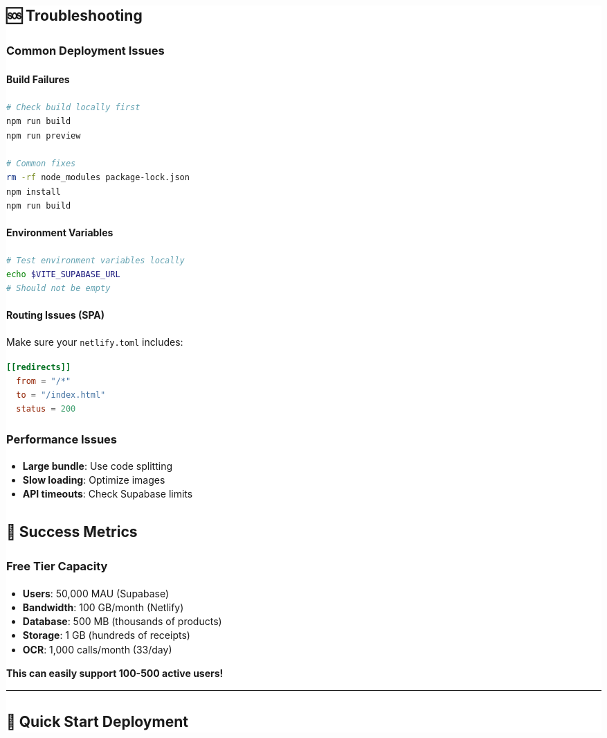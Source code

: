 ## 🆘 **Troubleshooting**

### **Common Deployment Issues**

#### Build Failures
```bash
# Check build locally first
npm run build
npm run preview

# Common fixes
rm -rf node_modules package-lock.json
npm install
npm run build
```

#### Environment Variables
```bash
# Test environment variables locally
echo $VITE_SUPABASE_URL
# Should not be empty
```

#### Routing Issues (SPA)
Make sure your `netlify.toml` includes:
```toml
[[redirects]]
  from = "/*"
  to = "/index.html"
  status = 200
```

### **Performance Issues**
- **Large bundle**: Use code splitting
- **Slow loading**: Optimize images
- **API timeouts**: Check Supabase limits

## 🎉 **Success Metrics**

### **Free Tier Capacity**
- **Users**: 50,000 MAU (Supabase)
- **Bandwidth**: 100 GB/month (Netlify)
- **Database**: 500 MB (thousands of products)
- **Storage**: 1 GB (hundreds of receipts)
- **OCR**: 1,000 calls/month (33/day)

**This can easily support 100-500 active users!**

---

## 🚀 **Quick Start Deployment**
